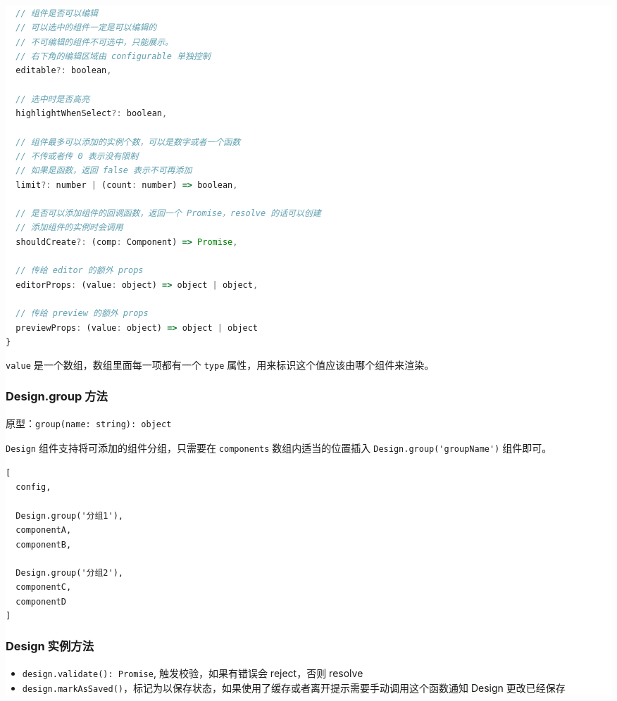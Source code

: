 ```js
  // 组件是否可以编辑
  // 可以选中的组件一定是可以编辑的
  // 不可编辑的组件不可选中，只能展示。
  // 右下角的编辑区域由 configurable 单独控制
  editable?: boolean,

  // 选中时是否高亮
  highlightWhenSelect?: boolean,

  // 组件最多可以添加的实例个数，可以是数字或者一个函数
  // 不传或者传 0 表示没有限制
  // 如果是函数，返回 false 表示不可再添加
  limit?: number | (count: number) => boolean,
  
  // 是否可以添加组件的回调函数，返回一个 Promise，resolve 的话可以创建
  // 添加组件的实例时会调用
  shouldCreate?: (comp: Component) => Promise,

  // 传给 editor 的额外 props
  editorProps: (value: object) => object | object,

  // 传给 preview 的额外 props
  previewProps: (value: object) => object | object
}
```

`value` 是一个数组，数组里面每一项都有一个 `type` 属性，用来标识这个值应该由哪个组件来渲染。

### Design.group 方法

原型：`group(name: string): object`

`Design` 组件支持将可添加的组件分组，只需要在 `components` 数组内适当的位置插入 `Design.group('groupName')` 组件即可。

```
[
  config,

  Design.group('分组1'),
  componentA,
  componentB,

  Design.group('分组2'),
  componentC,
  componentD
]
```

### Design 实例方法

* `design.validate(): Promise`, 触发校验，如果有错误会 reject，否则 resolve
* `design.markAsSaved()`，标记为以保存状态，如果使用了缓存或者离开提示需要手动调用这个函数通知 Design 更改已经保存
